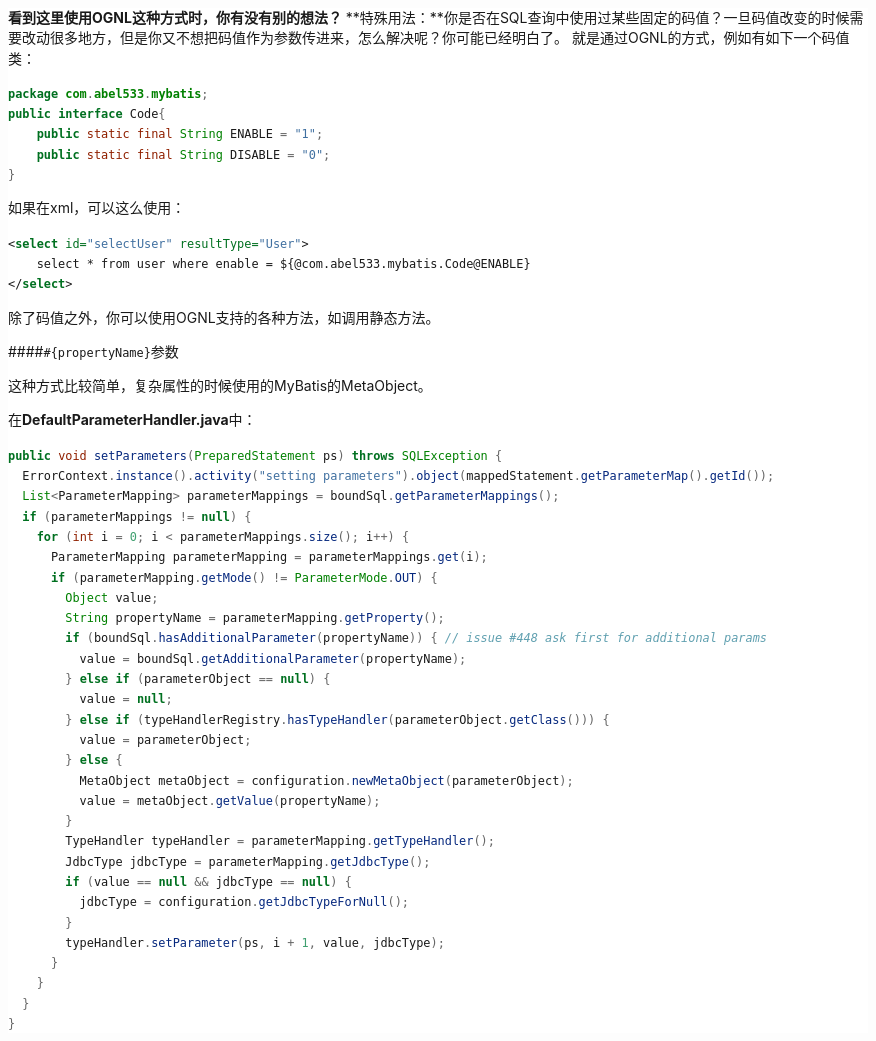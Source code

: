 **看到这里使用OGNL这种方式时，你有没有别的想法？**
**特殊用法：**你是否在SQL查询中使用过某些固定的码值？一旦码值改变的时候需要改动很多地方，但是你又不想把码值作为参数传进来，怎么解决呢？你可能已经明白了。
就是通过OGNL的方式，例如有如下一个码值类：
```java
package com.abel533.mybatis;
public interface Code{
	public static final String ENABLE = "1";
	public static final String DISABLE = "0";
}
```
如果在xml，可以这么使用：
```xml
<select id="selectUser" resultType="User">
    select * from user where enable = ${@com.abel533.mybatis.Code@ENABLE}
</select>
```

除了码值之外，你可以使用OGNL支持的各种方法，如调用静态方法。

####`#{propertyName}`参数 

这种方式比较简单，复杂属性的时候使用的MyBatis的MetaObject。

在**DefaultParameterHandler.java**中：
```java
public void setParameters(PreparedStatement ps) throws SQLException {
  ErrorContext.instance().activity("setting parameters").object(mappedStatement.getParameterMap().getId());
  List<ParameterMapping> parameterMappings = boundSql.getParameterMappings();
  if (parameterMappings != null) {
    for (int i = 0; i < parameterMappings.size(); i++) {
      ParameterMapping parameterMapping = parameterMappings.get(i);
      if (parameterMapping.getMode() != ParameterMode.OUT) {
        Object value;
        String propertyName = parameterMapping.getProperty();
        if (boundSql.hasAdditionalParameter(propertyName)) { // issue #448 ask first for additional params
          value = boundSql.getAdditionalParameter(propertyName);
        } else if (parameterObject == null) {
          value = null;
        } else if (typeHandlerRegistry.hasTypeHandler(parameterObject.getClass())) {
          value = parameterObject;
        } else {
          MetaObject metaObject = configuration.newMetaObject(parameterObject);
          value = metaObject.getValue(propertyName);
        }
        TypeHandler typeHandler = parameterMapping.getTypeHandler();
        JdbcType jdbcType = parameterMapping.getJdbcType();
        if (value == null && jdbcType == null) {
          jdbcType = configuration.getJdbcTypeForNull();
        }
        typeHandler.setParameter(ps, i + 1, value, jdbcType);
      }
    }
  }
}
```
